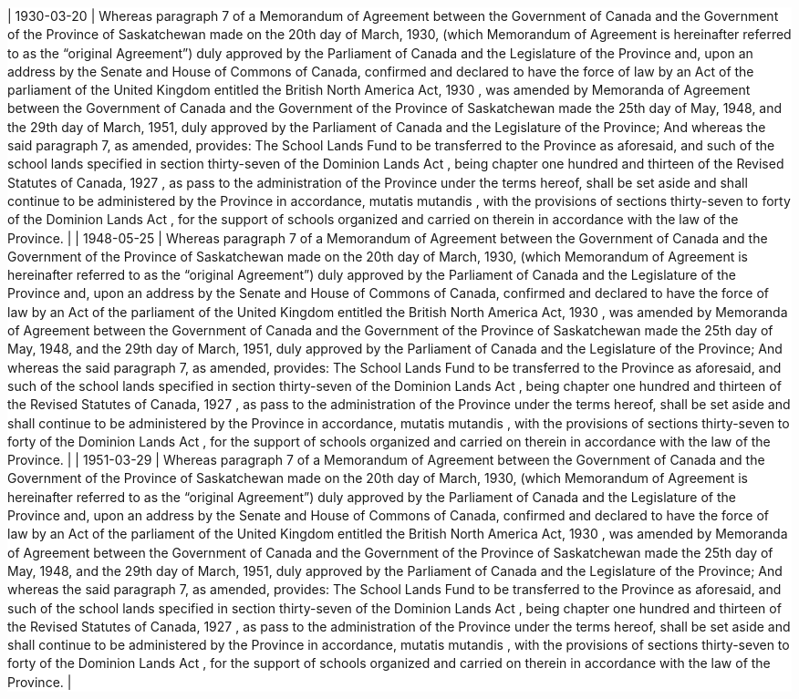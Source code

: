| 1930-03-20 | Whereas paragraph 7 of a Memorandum of Agreement between the Government of Canada and the Government of the Province of Saskatchewan made on the 20th day of March, 1930, (which Memorandum of Agreement is hereinafter referred to as the “original Agreement”) duly approved by the Parliament of Canada and the Legislature of the Province and, upon an address by the Senate and House of Commons of Canada, confirmed and declared to have the force of law by an Act of the parliament of the United Kingdom entitled the  British North America Act, 1930 , was amended by Memoranda of Agreement between the Government of Canada and the Government of the Province of Saskatchewan made the 25th day of May, 1948, and the 29th day of March, 1951, duly approved by the Parliament of Canada and the Legislature of the Province; And whereas the said paragraph 7, as amended, provides: The School Lands Fund to be transferred to the Province as aforesaid, and such of the school lands specified in section thirty-seven of the  Dominion Lands Act , being chapter one hundred and thirteen of the  Revised Statutes of Canada, 1927 , as pass to the administration of the Province under the terms hereof, shall be set aside and shall continue to be administered by the Province in accordance,  mutatis mutandis , with the provisions of sections thirty-seven to forty of the  Dominion Lands Act , for the support of schools organized and carried on therein in accordance with the law of the Province. |
| 1948-05-25 | Whereas paragraph 7 of a Memorandum of Agreement between the Government of Canada and the Government of the Province of Saskatchewan made on the 20th day of March, 1930, (which Memorandum of Agreement is hereinafter referred to as the “original Agreement”) duly approved by the Parliament of Canada and the Legislature of the Province and, upon an address by the Senate and House of Commons of Canada, confirmed and declared to have the force of law by an Act of the parliament of the United Kingdom entitled the  British North America Act, 1930 , was amended by Memoranda of Agreement between the Government of Canada and the Government of the Province of Saskatchewan made the 25th day of May, 1948, and the 29th day of March, 1951, duly approved by the Parliament of Canada and the Legislature of the Province; And whereas the said paragraph 7, as amended, provides: The School Lands Fund to be transferred to the Province as aforesaid, and such of the school lands specified in section thirty-seven of the  Dominion Lands Act , being chapter one hundred and thirteen of the  Revised Statutes of Canada, 1927 , as pass to the administration of the Province under the terms hereof, shall be set aside and shall continue to be administered by the Province in accordance,  mutatis mutandis , with the provisions of sections thirty-seven to forty of the  Dominion Lands Act , for the support of schools organized and carried on therein in accordance with the law of the Province. |
| 1951-03-29 | Whereas paragraph 7 of a Memorandum of Agreement between the Government of Canada and the Government of the Province of Saskatchewan made on the 20th day of March, 1930, (which Memorandum of Agreement is hereinafter referred to as the “original Agreement”) duly approved by the Parliament of Canada and the Legislature of the Province and, upon an address by the Senate and House of Commons of Canada, confirmed and declared to have the force of law by an Act of the parliament of the United Kingdom entitled the  British North America Act, 1930 , was amended by Memoranda of Agreement between the Government of Canada and the Government of the Province of Saskatchewan made the 25th day of May, 1948, and the 29th day of March, 1951, duly approved by the Parliament of Canada and the Legislature of the Province; And whereas the said paragraph 7, as amended, provides: The School Lands Fund to be transferred to the Province as aforesaid, and such of the school lands specified in section thirty-seven of the  Dominion Lands Act , being chapter one hundred and thirteen of the  Revised Statutes of Canada, 1927 , as pass to the administration of the Province under the terms hereof, shall be set aside and shall continue to be administered by the Province in accordance,  mutatis mutandis , with the provisions of sections thirty-seven to forty of the  Dominion Lands Act , for the support of schools organized and carried on therein in accordance with the law of the Province. |


